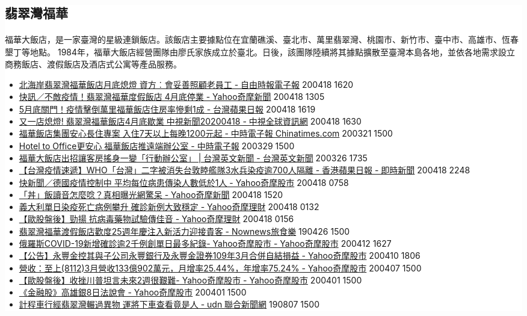 ## 翡翠灣福華

福華大飯店，是一家臺灣的星級連鎖飯店。該飯店主要據點位在宜蘭礁溪、臺北市、萬里翡翠灣、桃園市、新竹市、臺中市、高雄市、恆春墾丁等地點。
1984年，福華大飯店經營團隊由廖氏家族成立於臺北。日後，該團隊陸續將其據點擴散至臺灣本島各地，並依各地需求設立商務飯店、渡假飯店及酒店式公寓等產品服務。
- [北海岸翡翠灣福華飯店月底熄燈 資方︰會妥善照顧老員工 - 自由時報電子報](https://news.ltn.com.tw/news/life/breakingnews/3137926 "北海岸翡翠灣福華飯店月底熄燈 資方︰會妥善照顧老員工 - 自由時報電子報") 200418 1620
- [快訊／不敵疫情！翡翠灣福華度假飯店 4月底停業 - Yahoo奇摩新聞](https://tw.news.yahoo.com/%E5%BF%AB%E8%A8%8A-%E4%B8%8D%E6%95%B5%E7%96%AB%E6%83%85-%E7%BF%A1%E7%BF%A0%E7%81%A3%E7%A6%8F%E8%8F%AF%E5%BA%A6%E5%81%87%E9%A3%AF%E5%BA%97-4%E6%9C%88%E5%BA%95%E5%81%9C%E6%A5%AD-050557296.html "快訊／不敵疫情！翡翠灣福華度假飯店 4月底停業 - Yahoo奇摩新聞") 200418 1305
- [5月底關門！疫情擊倒萬里福華飯店住房率慘剩1成 - 台灣蘋果日報](https://tw.appledaily.com/life/20200418/2XK6D4CINY5YPSLOD3SDTHWD4U/ "5月底關門！疫情擊倒萬里福華飯店住房率慘剩1成 - 台灣蘋果日報") 200418 1619
- [又一店熄燈! 翡翠灣福華飯店4月底歇業 中視新聞20200418 - 中視全球資訊網](http://new.ctv.com.tw/Article/%E5%8F%88%E4%B8%80%E5%BA%97%E7%86%84%E7%87%88-%E7%BF%A1%E7%BF%A0%E7%81%A3%E7%A6%8F%E8%8F%AF%E9%A3%AF%E5%BA%974%E6%9C%88%E5%BA%95%E6%AD%87%E6%A5%AD-%E4%B8%AD%E8%A6%96%E6%96%B0%E8%81%9E-20200418 "又一店熄燈! 翡翠灣福華飯店4月底歇業 中視新聞20200418 - 中視全球資訊網") 200418 1630
- [福華飯店集團安心長住專案 入住7天以上每晚1200元起 - 中時電子報 Chinatimes.com](https://www.chinatimes.com/realtimenews/20200321001908-260405 "福華飯店集團安心長住專案 入住7天以上每晚1200元起 - 中時電子報 Chinatimes.com") 200321 1500
- [Hotel to Office更安心 福華飯店推遠端辦公室 - 中時電子報](https://www.chinatimes.com/newspapers/20200329000404-260204 "Hotel to Office更安心 福華飯店推遠端辦公室 - 中時電子報") 200329 1500
- [福華大飯店出招讓客房搖身一變「行動辦公室」 | 台灣英文新聞 - 台灣英文新聞](https://www.taiwannews.com.tw/ch/news/3905010 "福華大飯店出招讓客房搖身一變「行動辦公室」 | 台灣英文新聞 - 台灣英文新聞") 200326 1735
- [【台灣疫情速遞】WHO「台灣」二字被消失台敦睦艦隊3水兵染疫逾700人隔離 - 香港蘋果日報 - 即時新聞](https://hk.appledaily.com/china/20200418/65DYAFIJM7YABJOTFXOS5MSBHA/ "【台灣疫情速遞】WHO「台灣」二字被消失台敦睦艦隊3水兵染疫逾700人隔離 - 香港蘋果日報 - 即時新聞") 200418 2248
- [快新聞／德國疫情控制中 平均每位病患傳染人數低於1人 - Yahoo奇摩股市](https://tw.stock.yahoo.com/news/%E5%BF%AB%E6%96%B0%E8%81%9E-%E5%BE%B7%E5%9C%8B%E7%96%AB%E6%83%85%E6%8E%A7%E5%88%B6%E4%B8%AD-%E5%B9%B3%E5%9D%87%E6%AF%8F%E4%BD%8D%E7%97%85%E6%82%A3%E5%82%B3%E6%9F%93%E4%BA%BA%E6%95%B8%E4%BD%8E%E6%96%BC1%E4%BA%BA-235820617.html "快新聞／德國疫情控制中 平均每位病患傳染人數低於1人 - Yahoo奇摩股市") 200418 0758
- [「丼」飯讀音怎麼唸？真相曝光網驚呆 - Yahoo奇摩新聞](https://tw.news.yahoo.com/%E4%B8%BC-%E9%A3%AF%E8%AE%80%E9%9F%B3%E6%80%8E%E9%BA%BC%E5%94%B8-%E7%9C%9F%E7%9B%B8%E6%9B%9D%E5%85%89%E7%B6%B2%E9%A9%9A%E5%91%86-072016809.html "「丼」飯讀音怎麼唸？真相曝光網驚呆 - Yahoo奇摩新聞") 200418 1520
- [義大利單日染疫死亡病例攀升 確診新例大致穩定 - Yahoo奇摩理財](https://tw.stock.yahoo.com/news/%E7%BE%A9%E5%A4%A7%E5%88%A9%E5%96%AE%E6%97%A5%E6%9F%93%E7%96%AB%E6%AD%BB%E4%BA%A1%E7%97%85%E4%BE%8B%E6%94%80%E5%8D%87-%E7%A2%BA%E8%A8%BA%E6%96%B0%E4%BE%8B%E5%A4%A7%E8%87%B4%E7%A9%A9%E5%AE%9A-173248972.html "義大利單日染疫死亡病例攀升 確診新例大致穩定 - Yahoo奇摩理財") 200418 0132
- [【歐股盤後】勁揚 抗病毒藥物試驗傳佳音 - Yahoo奇摩理財](https://tw.stock.yahoo.com/news/%E6%AD%90%E8%82%A1%E7%9B%A4%E5%BE%8C-%E5%8B%81%E6%8F%9A-%E6%8A%97%E7%97%85%E6%AF%92%E8%97%A5%E7%89%A9%E8%A9%A6%E9%A9%97%E5%82%B3%E4%BD%B3%E9%9F%B3-175659082.html "【歐股盤後】勁揚 抗病毒藥物試驗傳佳音 - Yahoo奇摩理財") 200418 0156
- [翡翠灣福華渡假飯店歡度25週年慶注入新活力迎接貴客 - Nownews旅食樂](https://play.nownews.com/archives/299332 "翡翠灣福華渡假飯店歡度25週年慶注入新活力迎接貴客 - Nownews旅食樂") 190426 1500
- [俄羅斯COVID-19新增確診逾2千例創單日最多紀錄- Yahoo奇摩股市 - Yahoo奇摩股市](https://tw.stock.yahoo.com/news/%E4%BF%84%E7%BE%85%E6%96%AFcovid-19%E6%96%B0%E5%A2%9E%E7%A2%BA%E8%A8%BA%E9%80%BE2%E5%8D%83%E4%BE%8B-%E5%89%B5%E5%96%AE%E6%97%A5%E6%9C%80%E5%A4%9A%E7%B4%80%E9%8C%84-082700499.html "俄羅斯COVID-19新增確診逾2千例創單日最多紀錄- Yahoo奇摩股市 - Yahoo奇摩股市") 200412 1627
- [【公告】永豐金控其與子公司永豐銀行及永豐金證券109年3月合併自結損益 - Yahoo奇摩股市](https://tw.stock.yahoo.com/news/%E5%85%AC%E5%91%8A-%E6%B0%B8%E8%B1%90%E9%87%91%E6%8E%A7%E5%85%B6%E8%88%87%E5%AD%90%E5%85%AC%E5%8F%B8%E6%B0%B8%E8%B1%90%E9%8A%80%E8%A1%8C%E5%8F%8A%E6%B0%B8%E8%B1%90%E9%87%91%E8%AD%89%E5%88%B8109%E5%B9%B43%E6%9C%88%E5%90%88%E4%BD%B5%E8%87%AA%E7%B5%90%E6%90%8D%E7%9B%8A-100651025.html "【公告】永豐金控其與子公司永豐銀行及永豐金證券109年3月合併自結損益 - Yahoo奇摩股市") 200410 1806
- [營收：至上(8112)3月營收133億902萬元，月增率25.44%，年增率75.24% - Yahoo奇摩股市](https://tw.stock.yahoo.com/news/%E7%87%9F%E6%94%B6-%E8%87%B3%E4%B8%8A-8112-3%E6%9C%88%E7%87%9F%E6%94%B6133%E5%84%84902%E8%90%AC%E5%85%83-%E6%9C%88%E5%A2%9E%E7%8E%8725-232646498.html "營收：至上(8112)3月營收133億902萬元，月增率25.44%，年增率75.24% - Yahoo奇摩股市") 200407 1500
- [【歐股盤後】收挫川普坦言未來2週很艱難- Yahoo奇摩股市 - Yahoo奇摩股市](https://tw.stock.yahoo.com/news/%E6%AD%90%E8%82%A1%E7%9B%A4%E5%BE%8C-%E6%94%B6%E6%8C%AB-%E5%B7%9D%E6%99%AE%E5%9D%A6%E8%A8%80%E6%9C%AA%E4%BE%862%E9%80%B1%E5%BE%88%E8%89%B1%E9%9B%A3-175401366.html "【歐股盤後】收挫川普坦言未來2週很艱難- Yahoo奇摩股市 - Yahoo奇摩股市") 200401 1500
- [《金融股》高雄銀8日法說會 - Yahoo奇摩股市](https://tw.stock.yahoo.com/news/%E9%87%91%E8%9E%8D%E8%82%A1-%E9%AB%98%E9%9B%84%E9%8A%808%E6%97%A5%E6%B3%95%E8%AA%AA%E6%9C%83-081841153.html "《金融股》高雄銀8日法說會 - Yahoo奇摩股市") 200401 1500
- [計程車行經翡翠灣輾過異物 運將下車查看竟是人 - udn 聯合新聞網](https://udn.com/news/story/7320/3976070 "計程車行經翡翠灣輾過異物 運將下車查看竟是人 - udn 聯合新聞網") 190807 1500